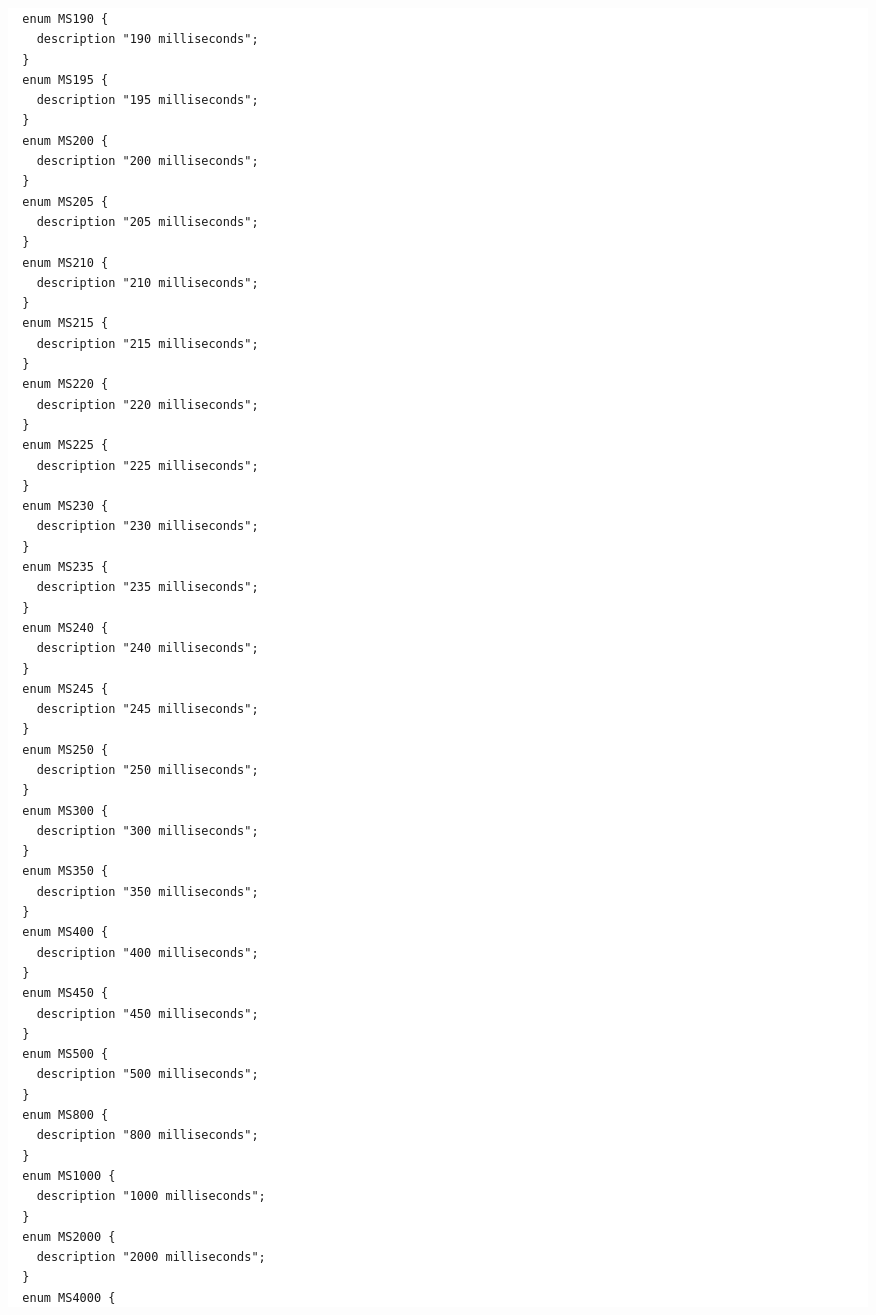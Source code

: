       enum MS190 {
        description "190 milliseconds";
      }
      enum MS195 {
        description "195 milliseconds";
      }
      enum MS200 {
        description "200 milliseconds";
      }
      enum MS205 {
        description "205 milliseconds";
      }
      enum MS210 {
        description "210 milliseconds";
      }
      enum MS215 {
        description "215 milliseconds";
      }
      enum MS220 {
        description "220 milliseconds";
      }
      enum MS225 {
        description "225 milliseconds";
      }
      enum MS230 {
        description "230 milliseconds";
      }
      enum MS235 {
        description "235 milliseconds";
      }
      enum MS240 {
        description "240 milliseconds";
      }
      enum MS245 {
        description "245 milliseconds";
      }
      enum MS250 {
        description "250 milliseconds";
      }
      enum MS300 {
        description "300 milliseconds";
      }
      enum MS350 {
        description "350 milliseconds";
      }
      enum MS400 {
        description "400 milliseconds";
      }
      enum MS450 {
        description "450 milliseconds";
      }
      enum MS500 {
        description "500 milliseconds";
      }
      enum MS800 {
        description "800 milliseconds";
      }
      enum MS1000 {
        description "1000 milliseconds";
      }
      enum MS2000 {
        description "2000 milliseconds";
      }
      enum MS4000 {